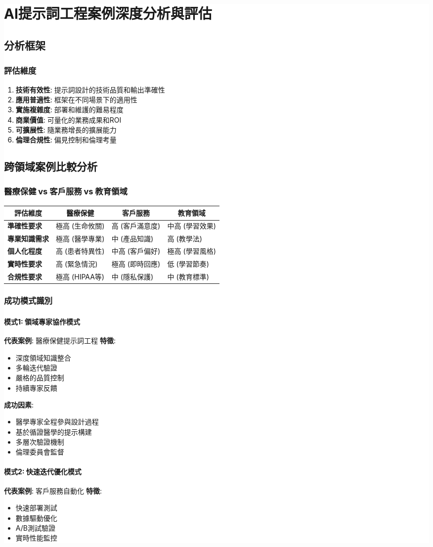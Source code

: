 # AI提示詞工程案例深度分析與評估

## 分析框架

### 評估維度
1. **技術有效性**: 提示詞設計的技術品質和輸出準確性
2. **應用普適性**: 框架在不同場景下的適用性
3. **實施複雜度**: 部署和維護的難易程度
4. **商業價值**: 可量化的業務成果和ROI
5. **可擴展性**: 隨業務增長的擴展能力
6. **倫理合規性**: 偏見控制和倫理考量

## 跨領域案例比較分析

### 醫療保健 vs 客戶服務 vs 教育領域

| 評估維度 | 醫療保健 | 客戶服務 | 教育領域 |
|----------|----------|----------|----------|
| **準確性要求** | 極高 (生命攸關) | 高 (客戶滿意度) | 中高 (學習效果) |
| **專業知識需求** | 極高 (醫學專業) | 中 (產品知識) | 高 (教學法) |
| **個人化程度** | 高 (患者特異性) | 中高 (客戶偏好) | 極高 (學習風格) |
| **實時性要求** | 高 (緊急情況) | 極高 (即時回應) | 低 (學習節奏) |
| **合規性要求** | 極高 (HIPAA等) | 中 (隱私保護) | 中 (教育標準) |

### 成功模式識別

#### 模式1: 領域專家協作模式
**代表案例**: 醫療保健提示詞工程
**特徵**:
- 深度領域知識整合
- 多輪迭代驗證
- 嚴格的品質控制
- 持續專家反饋

**成功因素**:
- 醫學專家全程參與設計過程
- 基於循證醫學的提示構建
- 多層次驗證機制
- 倫理委員會監督

#### 模式2: 快速迭代優化模式
**代表案例**: 客戶服務自動化
**特徵**:
- 快速部署測試
- 數據驅動優化
- A/B測試驗證
- 實時性能監控
